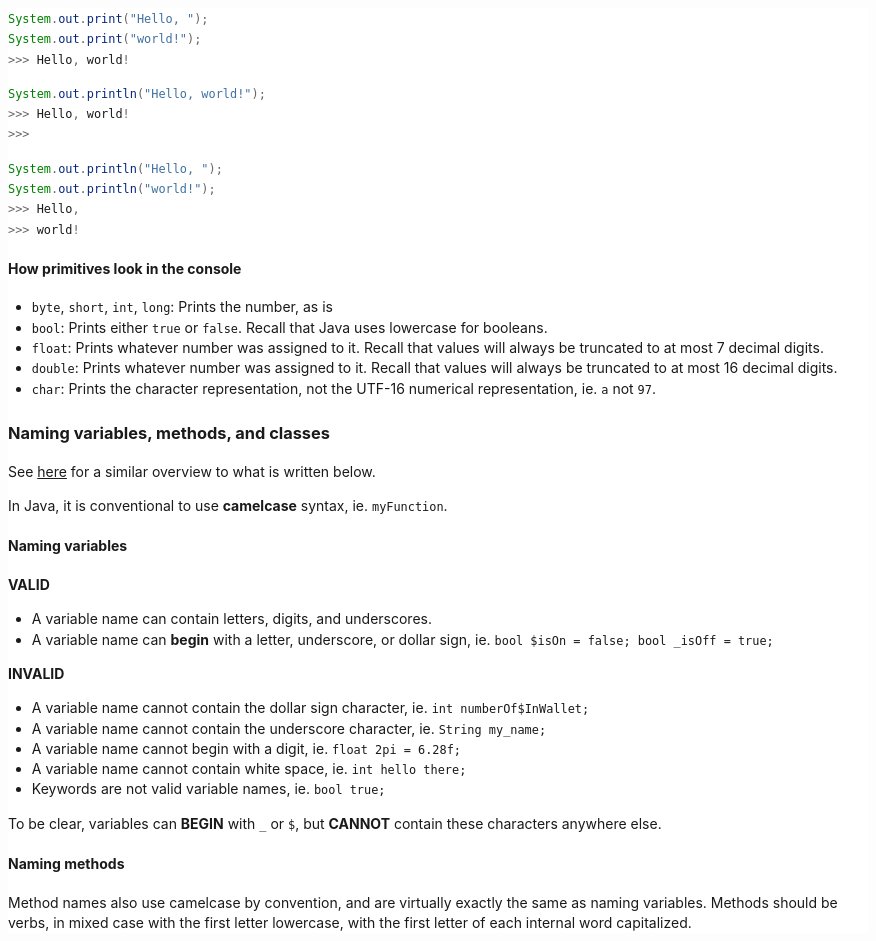 ```java
System.out.print("Hello, ");
System.out.print("world!");
>>> Hello, world!
```

```java
System.out.println("Hello, world!");
>>> Hello, world!
>>> 
```

```java
System.out.println("Hello, ");
System.out.println("world!");
>>> Hello, 
>>> world!
```

#### How primitives look in the console
- `byte`, `short`, `int`, `long`: Prints the number, as is
- `bool`: Prints either `true` or `false`. Recall that Java uses lowercase for booleans.
- `float`: Prints whatever number was assigned to it. Recall that values will always be truncated to at most 7 decimal digits.
- `double`: Prints whatever number was assigned to it. Recall that values will always be truncated to at most 16 decimal digits.
- `char`: Prints the character representation, not the UTF-16 numerical representation, ie. `a` not `97`.

### Naming variables, methods, and classes

See [here](https://www.oracle.com/java/technologies/javase/codeconventions-namingconventions.html) for a similar overview to what is written below.

In Java, it is conventional to use **camelcase** syntax, ie. `myFunction`.

#### Naming variables

**VALID**
  - A variable name can contain letters, digits, and underscores.
  - A variable name can **begin** with a letter, underscore, or dollar sign, ie. `bool $isOn = false; bool _isOff = true;`

**INVALID**
  - A variable name cannot contain the dollar sign character, ie. `int numberOf$InWallet;`
  - A variable name cannot contain the underscore character, ie. `String my_name;`
  - A variable name cannot begin with a digit, ie. `float 2pi = 6.28f;`
  - A variable name cannot contain white space, ie. `int hello there;`
  - Keywords are not valid variable names, ie. `bool true;`

To be clear, variables can **BEGIN** with `_` or `$`, but **CANNOT** contain these characters anywhere else.

#### Naming methods

Method names also use camelcase by convention, and are virtually exactly the same as naming variables.
Methods should be verbs, in mixed case with the first letter lowercase, with the first letter of each internal word capitalized.
